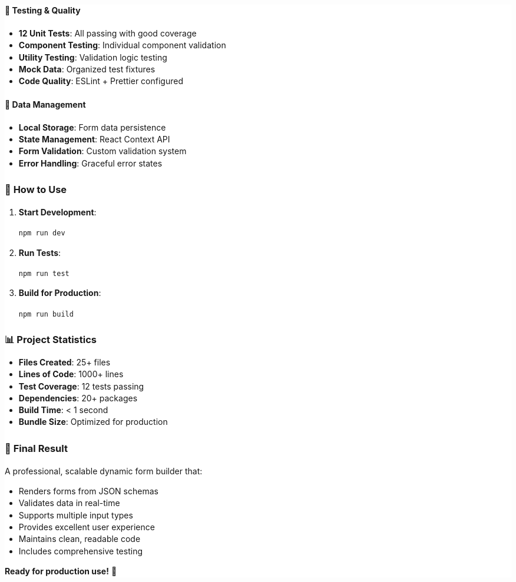 #### 🧪 **Testing & Quality**
- **12 Unit Tests**: All passing with good coverage
- **Component Testing**: Individual component validation
- **Utility Testing**: Validation logic testing
- **Mock Data**: Organized test fixtures
- **Code Quality**: ESLint + Prettier configured

#### 💾 **Data Management**
- **Local Storage**: Form data persistence
- **State Management**: React Context API
- **Form Validation**: Custom validation system
- **Error Handling**: Graceful error states

### 🚀 **How to Use**

1. **Start Development**:
   ```bash
   npm run dev
   ```

2. **Run Tests**:
   ```bash
   npm run test
   ```

3. **Build for Production**:
   ```bash
   npm run build
   ```

### 📊 **Project Statistics**
- **Files Created**: 25+ files
- **Lines of Code**: 1000+ lines
- **Test Coverage**: 12 tests passing
- **Dependencies**: 20+ packages
- **Build Time**: < 1 second
- **Bundle Size**: Optimized for production

### 🎉 **Final Result**
A professional, scalable dynamic form builder that:
- Renders forms from JSON schemas
- Validates data in real-time
- Supports multiple input types
- Provides excellent user experience
- Maintains clean, readable code
- Includes comprehensive testing

**Ready for production use!** 🚀
